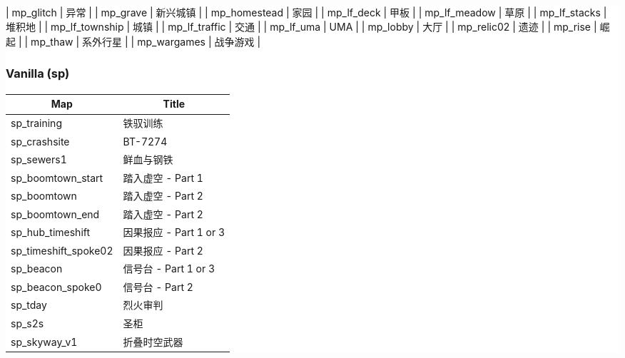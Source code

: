 | mp_glitch | 异常 |
| mp_grave | 新兴城镇 |
| mp_homestead | 家园 |
| mp_lf_deck | 甲板 |
| mp_lf_meadow | 草原 |
| mp_lf_stacks | 堆积地 |
| mp_lf_township | 城镇 |
| mp_lf_traffic | 交通 |
| mp_lf_uma | UMA |
| mp_lobby | 大厅 |
| mp_relic02 | 遗迹 |
| mp_rise | 崛起 |
| mp_thaw | 系外行星 |
| mp_wargames | 战争游戏 |

### Vanilla (sp)

| Map | Title |
| --- | --- |
| sp_training | 铁驭训练 |
| sp_crashsite | BT-7274 |
| sp_sewers1 | 鲜血与钢铁 |
| sp_boomtown_start | 踏入虚空 - Part 1 |
| sp_boomtown | 踏入虚空 - Part 2 |
| sp_boomtown_end | 踏入虚空 - Part 2 |
| sp_hub_timeshift | 因果报应 - Part 1 or 3 |
| sp_timeshift_spoke02 | 因果报应 - Part 2 |
| sp_beacon | 信号台 - Part 1 or 3 |
| sp_beacon_spoke0 | 信号台 - Part 2 |
| sp_tday | 烈火审判 |
| sp_s2s | 圣柜 |
| sp_skyway_v1 | 折叠时空武器 |
